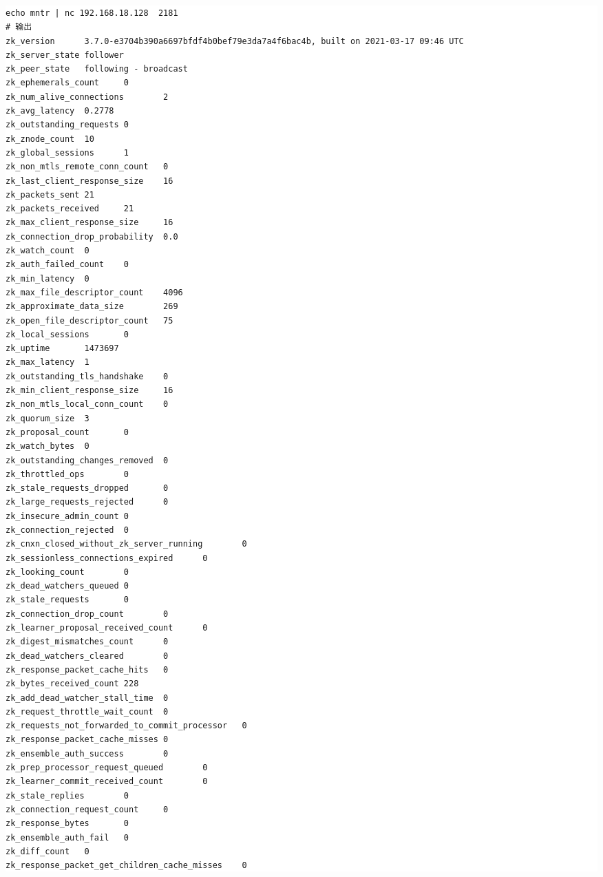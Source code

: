 
```
echo mntr | nc 192.168.18.128  2181
# 输出
zk_version      3.7.0-e3704b390a6697bfdf4b0bef79e3da7a4f6bac4b, built on 2021-03-17 09:46 UTC
zk_server_state follower
zk_peer_state   following - broadcast
zk_ephemerals_count     0
zk_num_alive_connections        2
zk_avg_latency  0.2778
zk_outstanding_requests 0
zk_znode_count  10
zk_global_sessions      1
zk_non_mtls_remote_conn_count   0
zk_last_client_response_size    16
zk_packets_sent 21
zk_packets_received     21
zk_max_client_response_size     16
zk_connection_drop_probability  0.0
zk_watch_count  0
zk_auth_failed_count    0
zk_min_latency  0
zk_max_file_descriptor_count    4096
zk_approximate_data_size        269
zk_open_file_descriptor_count   75
zk_local_sessions       0
zk_uptime       1473697
zk_max_latency  1
zk_outstanding_tls_handshake    0
zk_min_client_response_size     16
zk_non_mtls_local_conn_count    0
zk_quorum_size  3
zk_proposal_count       0
zk_watch_bytes  0
zk_outstanding_changes_removed  0
zk_throttled_ops        0
zk_stale_requests_dropped       0
zk_large_requests_rejected      0
zk_insecure_admin_count 0
zk_connection_rejected  0
zk_cnxn_closed_without_zk_server_running        0
zk_sessionless_connections_expired      0
zk_looking_count        0
zk_dead_watchers_queued 0
zk_stale_requests       0
zk_connection_drop_count        0
zk_learner_proposal_received_count      0
zk_digest_mismatches_count      0
zk_dead_watchers_cleared        0
zk_response_packet_cache_hits   0
zk_bytes_received_count 228
zk_add_dead_watcher_stall_time  0
zk_request_throttle_wait_count  0
zk_requests_not_forwarded_to_commit_processor   0
zk_response_packet_cache_misses 0
zk_ensemble_auth_success        0
zk_prep_processor_request_queued        0
zk_learner_commit_received_count        0
zk_stale_replies        0
zk_connection_request_count     0
zk_response_bytes       0
zk_ensemble_auth_fail   0
zk_diff_count   0
zk_response_packet_get_children_cache_misses    0
```